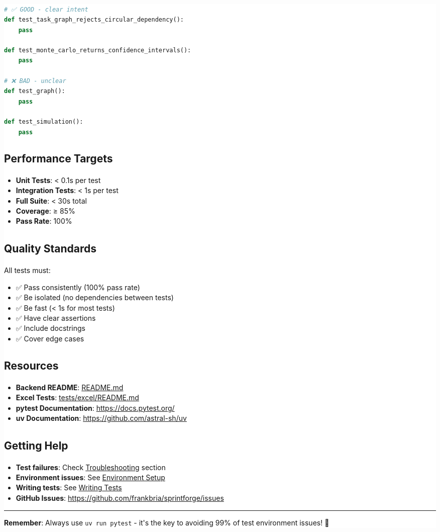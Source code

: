 ```python
# ✅ GOOD - clear intent
def test_task_graph_rejects_circular_dependency():
    pass

def test_monte_carlo_returns_confidence_intervals():
    pass

# ❌ BAD - unclear
def test_graph():
    pass

def test_simulation():
    pass
```

## Performance Targets

- **Unit Tests**: < 0.1s per test
- **Integration Tests**: < 1s per test
- **Full Suite**: < 30s total
- **Coverage**: ≥ 85%
- **Pass Rate**: 100%

## Quality Standards

All tests must:
- ✅ Pass consistently (100% pass rate)
- ✅ Be isolated (no dependencies between tests)
- ✅ Be fast (< 1s for most tests)
- ✅ Have clear assertions
- ✅ Include docstrings
- ✅ Cover edge cases

## Resources

- **Backend README**: [README.md](README.md)
- **Excel Tests**: [tests/excel/README.md](tests/excel/README.md)
- **pytest Documentation**: https://docs.pytest.org/
- **uv Documentation**: https://github.com/astral-sh/uv

## Getting Help

- **Test failures**: Check [Troubleshooting](#troubleshooting) section
- **Environment issues**: See [Environment Setup](#environment-setup)
- **Writing tests**: See [Writing Tests](#writing-tests)
- **GitHub Issues**: https://github.com/frankbria/sprintforge/issues

---

**Remember**: Always use `uv run pytest` - it's the key to avoiding 99% of test environment issues! 🎯
